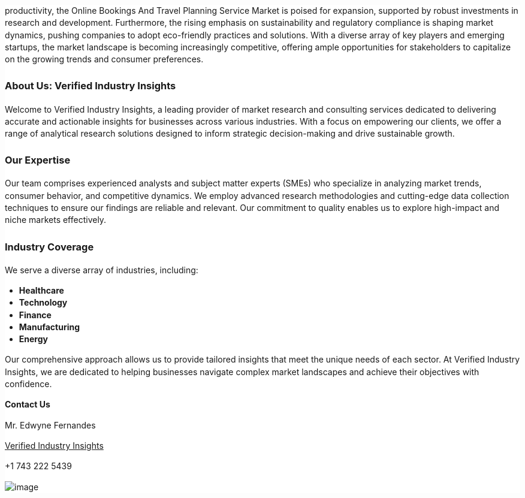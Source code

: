 productivity, the Online Bookings And Travel Planning Service Market is poised for expansion, supported by robust investments in research and development. Furthermore, the rising emphasis on sustainability and regulatory compliance is shaping market dynamics, pushing companies to adopt eco-friendly practices and solutions. With a diverse array of key players and emerging startups, the market landscape is becoming increasingly competitive, offering ample opportunities for stakeholders to capitalize on the growing trends and consumer preferences.</p><h3>About Us: Verified Industry Insights</h3><p>Welcome to Verified Industry Insights, a leading provider of market research and consulting services dedicated to delivering accurate and actionable insights for businesses across various industries. With a focus on empowering our clients, we offer a range of analytical research solutions designed to inform strategic decision-making and drive sustainable growth.</p><h3>Our Expertise</h3><p>Our team comprises experienced analysts and subject matter experts (SMEs) who specialize in analyzing market trends, consumer behavior, and competitive dynamics. We employ advanced research methodologies and cutting-edge data collection techniques to ensure our findings are reliable and relevant. Our commitment to quality enables us to explore high-impact and niche markets effectively.</p><h3>Industry Coverage</h3><p>We serve a diverse array of industries, including:</p><ul><li><strong>Healthcare</strong></li><li><strong>Technology</strong></li><li><strong>Finance</strong></li><li><strong>Manufacturing</strong></li><li><strong>Energy</strong></li></ul><p>Our comprehensive approach allows us to provide tailored insights that meet the unique needs of each sector. At Verified Industry Insights, we are dedicated to helping businesses navigate complex market landscapes and achieve their objectives with confidence.</p><p><strong>Contact Us</strong></p><p>Mr. Edwyne Fernandes</p><p><a href="https://www.verifiedindustryinsights.com/">Verified Industry Insights</a></p><p>+1 743 222 5439</p>
![image](https://github.com/user-attachments/assets/15bbf2eb-bb59-4e07-b857-3a6dd50452cf)
